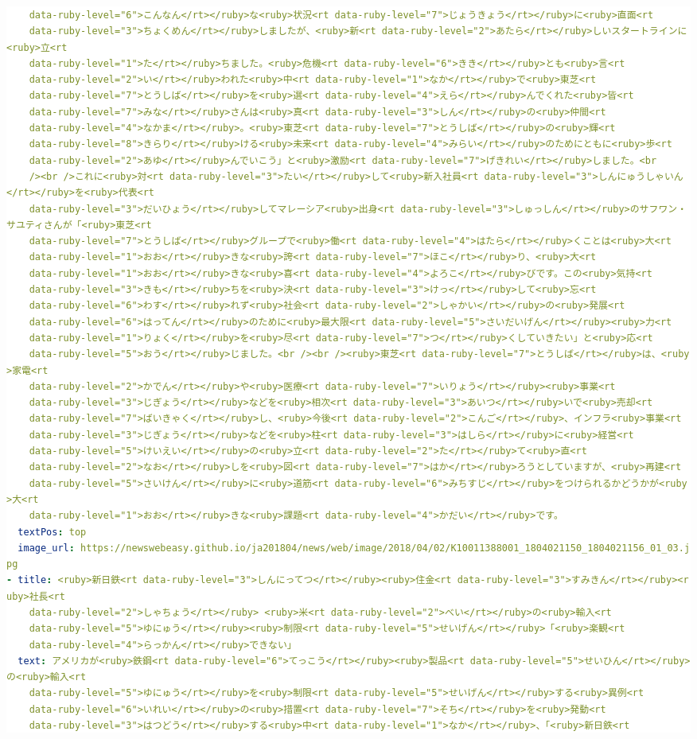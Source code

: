 ```yaml
    data-ruby-level="6">こんなん</rt></ruby>な<ruby>状況<rt data-ruby-level="7">じょうきょう</rt></ruby>に<ruby>直面<rt
    data-ruby-level="3">ちょくめん</rt></ruby>しましたが、<ruby>新<rt data-ruby-level="2">あたら</rt></ruby>しいスタートラインに<ruby>立<rt
    data-ruby-level="1">た</rt></ruby>ちました。<ruby>危機<rt data-ruby-level="6">きき</rt></ruby>とも<ruby>言<rt
    data-ruby-level="2">い</rt></ruby>われた<ruby>中<rt data-ruby-level="1">なか</rt></ruby>で<ruby>東芝<rt
    data-ruby-level="7">とうしば</rt></ruby>を<ruby>選<rt data-ruby-level="4">えら</rt></ruby>んでくれた<ruby>皆<rt
    data-ruby-level="7">みな</rt></ruby>さんは<ruby>真<rt data-ruby-level="3">しん</rt></ruby>の<ruby>仲間<rt
    data-ruby-level="4">なかま</rt></ruby>。<ruby>東芝<rt data-ruby-level="7">とうしば</rt></ruby>の<ruby>輝<rt
    data-ruby-level="8">きらり</rt></ruby>ける<ruby>未来<rt data-ruby-level="4">みらい</rt></ruby>のためにともに<ruby>歩<rt
    data-ruby-level="2">あゆ</rt></ruby>んでいこう」と<ruby>激励<rt data-ruby-level="7">げきれい</rt></ruby>しました。<br
    /><br />これに<ruby>対<rt data-ruby-level="3">たい</rt></ruby>して<ruby>新入社員<rt data-ruby-level="3">しんにゅうしゃいん</rt></ruby>を<ruby>代表<rt
    data-ruby-level="3">だいひょう</rt></ruby>してマレーシア<ruby>出身<rt data-ruby-level="3">しゅっしん</rt></ruby>のサフワン・サユティさんが「<ruby>東芝<rt
    data-ruby-level="7">とうしば</rt></ruby>グループで<ruby>働<rt data-ruby-level="4">はたら</rt></ruby>くことは<ruby>大<rt
    data-ruby-level="1">おお</rt></ruby>きな<ruby>誇<rt data-ruby-level="7">ほこ</rt></ruby>り、<ruby>大<rt
    data-ruby-level="1">おお</rt></ruby>きな<ruby>喜<rt data-ruby-level="4">よろこ</rt></ruby>びです。この<ruby>気持<rt
    data-ruby-level="3">きも</rt></ruby>ちを<ruby>決<rt data-ruby-level="3">けっ</rt></ruby>して<ruby>忘<rt
    data-ruby-level="6">わす</rt></ruby>れず<ruby>社会<rt data-ruby-level="2">しゃかい</rt></ruby>の<ruby>発展<rt
    data-ruby-level="6">はってん</rt></ruby>のために<ruby>最大限<rt data-ruby-level="5">さいだいげん</rt></ruby><ruby>力<rt
    data-ruby-level="1">りょく</rt></ruby>を<ruby>尽<rt data-ruby-level="7">つ</rt></ruby>くしていきたい」と<ruby>応<rt
    data-ruby-level="5">おう</rt></ruby>じました。<br /><br /><ruby>東芝<rt data-ruby-level="7">とうしば</rt></ruby>は、<ruby>家電<rt
    data-ruby-level="2">かでん</rt></ruby>や<ruby>医療<rt data-ruby-level="7">いりょう</rt></ruby><ruby>事業<rt
    data-ruby-level="3">じぎょう</rt></ruby>などを<ruby>相次<rt data-ruby-level="3">あいつ</rt></ruby>いで<ruby>売却<rt
    data-ruby-level="7">ばいきゃく</rt></ruby>し、<ruby>今後<rt data-ruby-level="2">こんご</rt></ruby>、インフラ<ruby>事業<rt
    data-ruby-level="3">じぎょう</rt></ruby>などを<ruby>柱<rt data-ruby-level="3">はしら</rt></ruby>に<ruby>経営<rt
    data-ruby-level="5">けいえい</rt></ruby>の<ruby>立<rt data-ruby-level="2">た</rt></ruby>て<ruby>直<rt
    data-ruby-level="2">なお</rt></ruby>しを<ruby>図<rt data-ruby-level="7">はか</rt></ruby>ろうとしていますが、<ruby>再建<rt
    data-ruby-level="5">さいけん</rt></ruby>に<ruby>道筋<rt data-ruby-level="6">みちすじ</rt></ruby>をつけられるかどうかが<ruby>大<rt
    data-ruby-level="1">おお</rt></ruby>きな<ruby>課題<rt data-ruby-level="4">かだい</rt></ruby>です。
  textPos: top
  image_url: https://newswebeasy.github.io/ja201804/news/web/image/2018/04/02/K10011388001_1804021150_1804021156_01_03.jpg
- title: <ruby>新日鉄<rt data-ruby-level="3">しんにってつ</rt></ruby><ruby>住金<rt data-ruby-level="3">すみきん</rt></ruby><ruby>社長<rt
    data-ruby-level="2">しゃちょう</rt></ruby> <ruby>米<rt data-ruby-level="2">べい</rt></ruby>の<ruby>輸入<rt
    data-ruby-level="5">ゆにゅう</rt></ruby><ruby>制限<rt data-ruby-level="5">せいげん</rt></ruby>「<ruby>楽観<rt
    data-ruby-level="4">らっかん</rt></ruby>できない」
  text: アメリカが<ruby>鉄鋼<rt data-ruby-level="6">てっこう</rt></ruby><ruby>製品<rt data-ruby-level="5">せいひん</rt></ruby>の<ruby>輸入<rt
    data-ruby-level="5">ゆにゅう</rt></ruby>を<ruby>制限<rt data-ruby-level="5">せいげん</rt></ruby>する<ruby>異例<rt
    data-ruby-level="6">いれい</rt></ruby>の<ruby>措置<rt data-ruby-level="7">そち</rt></ruby>を<ruby>発動<rt
    data-ruby-level="3">はつどう</rt></ruby>する<ruby>中<rt data-ruby-level="1">なか</rt></ruby>、「<ruby>新日鉄<rt
```
